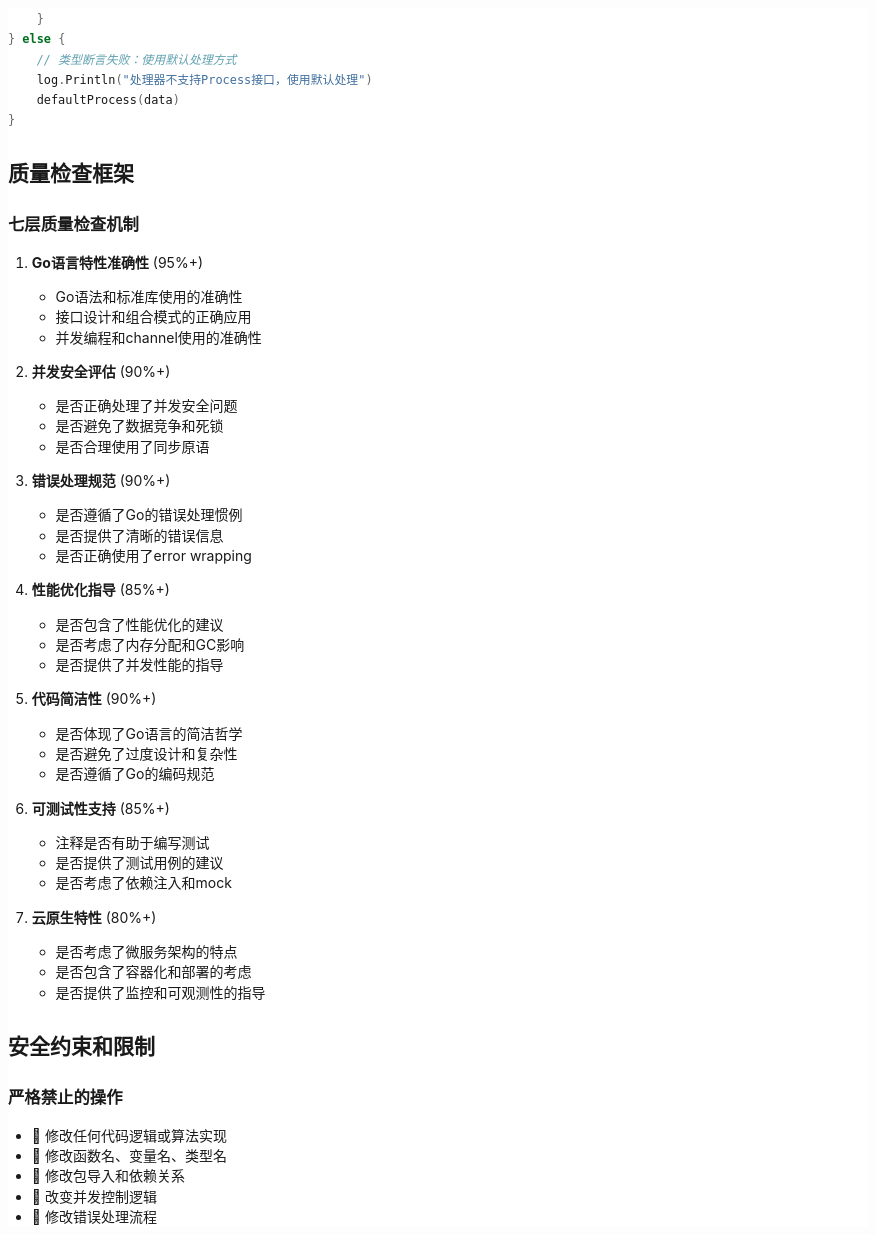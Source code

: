 ```go
	}
} else {
	// 类型断言失败：使用默认处理方式
	log.Println("处理器不支持Process接口，使用默认处理")
	defaultProcess(data)
}
```

## 质量检查框架

### 七层质量检查机制

1. **Go语言特性准确性** (95%+)
   - Go语法和标准库使用的准确性
   - 接口设计和组合模式的正确应用
   - 并发编程和channel使用的准确性

2. **并发安全评估** (90%+)
   - 是否正确处理了并发安全问题
   - 是否避免了数据竞争和死锁
   - 是否合理使用了同步原语

3. **错误处理规范** (90%+)
   - 是否遵循了Go的错误处理惯例
   - 是否提供了清晰的错误信息
   - 是否正确使用了error wrapping

4. **性能优化指导** (85%+)
   - 是否包含了性能优化的建议
   - 是否考虑了内存分配和GC影响
   - 是否提供了并发性能的指导

5. **代码简洁性** (90%+)
   - 是否体现了Go语言的简洁哲学
   - 是否避免了过度设计和复杂性
   - 是否遵循了Go的编码规范

6. **可测试性支持** (85%+)
   - 注释是否有助于编写测试
   - 是否提供了测试用例的建议
   - 是否考虑了依赖注入和mock

7. **云原生特性** (80%+)
   - 是否考虑了微服务架构的特点
   - 是否包含了容器化和部署的考虑
   - 是否提供了监控和可观测性的指导

## 安全约束和限制

### 严格禁止的操作
- 🚫 修改任何代码逻辑或算法实现
- 🚫 修改函数名、变量名、类型名
- 🚫 修改包导入和依赖关系
- 🚫 改变并发控制逻辑
- 🚫 修改错误处理流程
